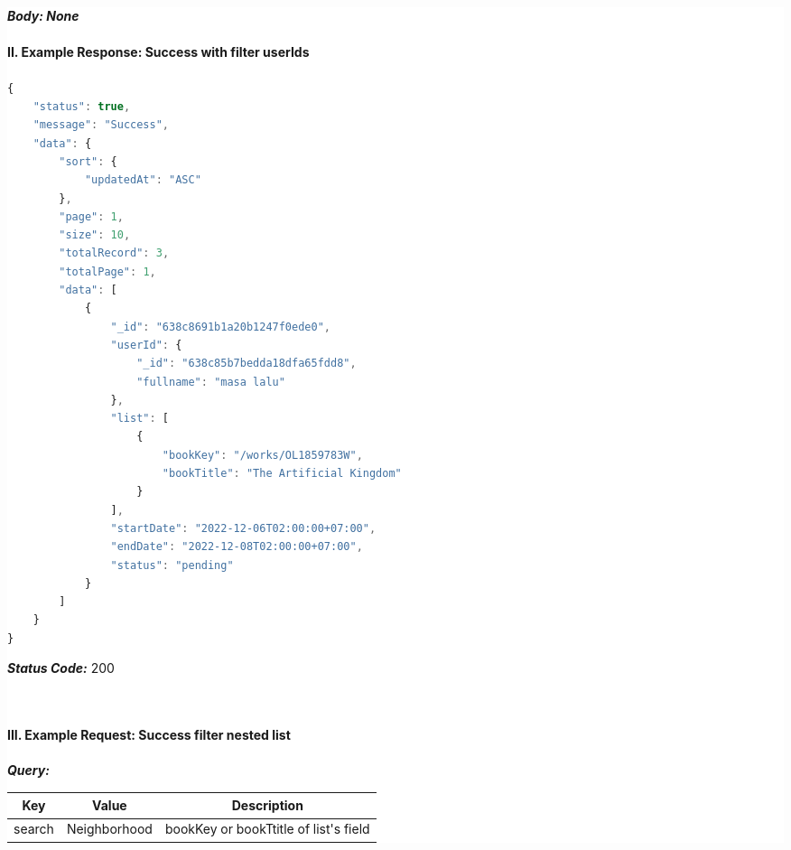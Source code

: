 ***Body: None***



#### II. Example Response: Success with filter userIds
```js
{
    "status": true,
    "message": "Success",
    "data": {
        "sort": {
            "updatedAt": "ASC"
        },
        "page": 1,
        "size": 10,
        "totalRecord": 3,
        "totalPage": 1,
        "data": [
            {
                "_id": "638c8691b1a20b1247f0ede0",
                "userId": {
                    "_id": "638c85b7bedda18dfa65fdd8",
                    "fullname": "masa lalu"
                },
                "list": [
                    {
                        "bookKey": "/works/OL1859783W",
                        "bookTitle": "The Artificial Kingdom"
                    }
                ],
                "startDate": "2022-12-06T02:00:00+07:00",
                "endDate": "2022-12-08T02:00:00+07:00",
                "status": "pending"
            }
        ]
    }
}
```


***Status Code:*** 200

<br>



#### III. Example Request: Success filter nested list



***Query:***

| Key | Value | Description |
| --- | ------|-------------|
| search | Neighborhood | bookKey or bookTtitle of list's field |
